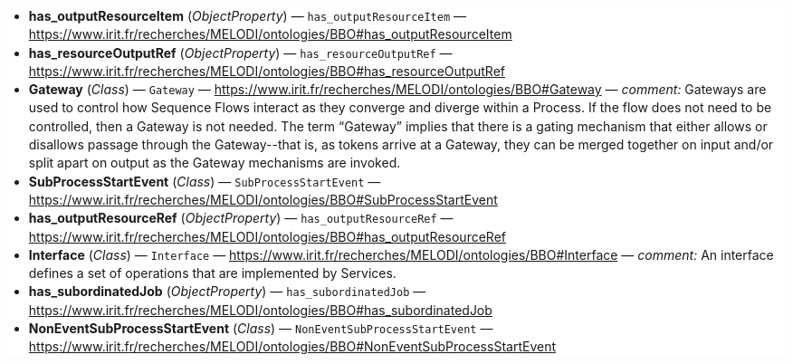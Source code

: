 - **has_outputResourceItem** (*ObjectProperty*) — `has_outputResourceItem` — <https://www.irit.fr/recherches/MELODI/ontologies/BBO#has_outputResourceItem>
  <span class='search-tokens' style='display:none'>has output Resource Item has output resource item has outputResourceItem has_outputResourceItem has_outputresourceitem https://www.irit.fr/recherches/MELODI/ontologies/BBO#has output Resource Item https://www.irit.fr/recherches/MELODI/ontologies/BBO#has outputResourceItem https://www.irit.fr/recherches/MELODI/ontologies/BBO#has_outputResourceItem https://www.irit.fr/recherches/melodi/ontologies/bbo#has output resource item https://www.irit.fr/recherches/melodi/ontologies/bbo#has_outputresourceitem</span>
- **has_resourceOutputRef** (*ObjectProperty*) — `has_resourceOutputRef` — <https://www.irit.fr/recherches/MELODI/ontologies/BBO#has_resourceOutputRef>
  <span class='search-tokens' style='display:none'>has resource Output Ref has resource output ref has resourceOutputRef has_resourceOutputRef has_resourceoutputref https://www.irit.fr/recherches/MELODI/ontologies/BBO#has resource Output Ref https://www.irit.fr/recherches/MELODI/ontologies/BBO#has resourceOutputRef https://www.irit.fr/recherches/MELODI/ontologies/BBO#has_resourceOutputRef https://www.irit.fr/recherches/melodi/ontologies/bbo#has resource output ref https://www.irit.fr/recherches/melodi/ontologies/bbo#has_resourceoutputref</span>
- **Gateway** (*Class*) — `Gateway` — <https://www.irit.fr/recherches/MELODI/ontologies/BBO#Gateway> — _comment:_ Gateways are used to control how Sequence Flows interact as they converge and diverge within a Process. If the flow does not need to be controlled, then a Gateway is not needed. The term “Gateway” implies that there is a gating mechanism that either allows or disallows passage through the Gateway--that is, as tokens arrive at a Gateway, they can be merged together on input and/or split apart on output as the Gateway mechanisms are invoked.
  <span class='search-tokens' style='display:none'>Gateway gateway https://www.irit.fr/recherches/MELODI/ontologies/BBO# Gateway https://www.irit.fr/recherches/MELODI/ontologies/BBO#Gateway https://www.irit.fr/recherches/melodi/ontologies/bbo# gateway https://www.irit.fr/recherches/melodi/ontologies/bbo#gateway</span>
- **SubProcessStartEvent** (*Class*) — `SubProcessStartEvent` — <https://www.irit.fr/recherches/MELODI/ontologies/BBO#SubProcessStartEvent>
  <span class='search-tokens' style='display:none'>Sub Process Start Event SubProcessStartEvent https://www.irit.fr/recherches/MELODI/ontologies/BBO# Sub Process Start Event https://www.irit.fr/recherches/MELODI/ontologies/BBO#SubProcessStartEvent https://www.irit.fr/recherches/melodi/ontologies/bbo# sub process start event https://www.irit.fr/recherches/melodi/ontologies/bbo#subprocessstartevent sub process start event subprocessstartevent</span>
- **has_outputResourceRef** (*ObjectProperty*) — `has_outputResourceRef` — <https://www.irit.fr/recherches/MELODI/ontologies/BBO#has_outputResourceRef>
  <span class='search-tokens' style='display:none'>has output Resource Ref has output resource ref has outputResourceRef has_outputResourceRef has_outputresourceref https://www.irit.fr/recherches/MELODI/ontologies/BBO#has output Resource Ref https://www.irit.fr/recherches/MELODI/ontologies/BBO#has outputResourceRef https://www.irit.fr/recherches/MELODI/ontologies/BBO#has_outputResourceRef https://www.irit.fr/recherches/melodi/ontologies/bbo#has output resource ref https://www.irit.fr/recherches/melodi/ontologies/bbo#has_outputresourceref</span>
- **Interface** (*Class*) — `Interface` — <https://www.irit.fr/recherches/MELODI/ontologies/BBO#Interface> — _comment:_ An interface defines a set of operations that are implemented by Services.
  <span class='search-tokens' style='display:none'>Interface https://www.irit.fr/recherches/MELODI/ontologies/BBO# Interface https://www.irit.fr/recherches/MELODI/ontologies/BBO#Interface https://www.irit.fr/recherches/melodi/ontologies/bbo# interface https://www.irit.fr/recherches/melodi/ontologies/bbo#interface interface</span>
- **has_subordinatedJob** (*ObjectProperty*) — `has_subordinatedJob` — <https://www.irit.fr/recherches/MELODI/ontologies/BBO#has_subordinatedJob>
  <span class='search-tokens' style='display:none'>has subordinated Job has subordinated job has subordinatedJob has_subordinatedJob has_subordinatedjob https://www.irit.fr/recherches/MELODI/ontologies/BBO#has subordinated Job https://www.irit.fr/recherches/MELODI/ontologies/BBO#has subordinatedJob https://www.irit.fr/recherches/MELODI/ontologies/BBO#has_subordinatedJob https://www.irit.fr/recherches/melodi/ontologies/bbo#has subordinated job https://www.irit.fr/recherches/melodi/ontologies/bbo#has_subordinatedjob</span>
- **NonEventSubProcessStartEvent** (*Class*) — `NonEventSubProcessStartEvent` — <https://www.irit.fr/recherches/MELODI/ontologies/BBO#NonEventSubProcessStartEvent>
  <span class='search-tokens' style='display:none'>Non Event Sub Process Start Event NonEventSubProcessStartEvent https://www.irit.fr/recherches/MELODI/ontologies/BBO# Non Event Sub Process Start Event https://www.irit.fr/recherches/MELODI/ontologies/BBO#NonEventSubProcessStartEvent https://www.irit.fr/recherches/melodi/ontologies/bbo# non event sub process start event https://www.irit.fr/recherches/melodi/ontologies/bbo#noneventsubprocessstartevent non event sub process start event noneventsubprocessstartevent</span>